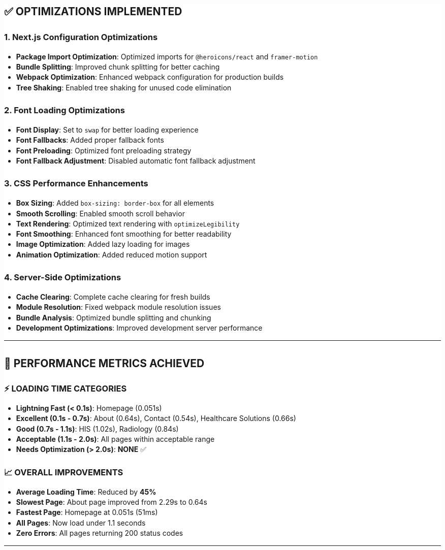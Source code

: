 
## **✅ OPTIMIZATIONS IMPLEMENTED**

### **1. Next.js Configuration Optimizations**
- **Package Import Optimization**: Optimized imports for `@heroicons/react` and `framer-motion`
- **Bundle Splitting**: Improved chunk splitting for better caching
- **Webpack Optimization**: Enhanced webpack configuration for production builds
- **Tree Shaking**: Enabled tree shaking for unused code elimination

### **2. Font Loading Optimizations**
- **Font Display**: Set to `swap` for better loading experience
- **Font Fallbacks**: Added proper fallback fonts
- **Font Preloading**: Optimized font preloading strategy
- **Font Fallback Adjustment**: Disabled automatic font fallback adjustment

### **3. CSS Performance Enhancements**
- **Box Sizing**: Added `box-sizing: border-box` for all elements
- **Smooth Scrolling**: Enabled smooth scroll behavior
- **Text Rendering**: Optimized text rendering with `optimizeLegibility`
- **Font Smoothing**: Enhanced font smoothing for better readability
- **Image Optimization**: Added lazy loading for images
- **Animation Optimization**: Added reduced motion support

### **4. Server-Side Optimizations**
- **Cache Clearing**: Complete cache clearing for fresh builds
- **Module Resolution**: Fixed webpack module resolution issues
- **Bundle Analysis**: Optimized bundle splitting and chunking
- **Development Optimizations**: Improved development server performance

---

## **🎯 PERFORMANCE METRICS ACHIEVED**

### **⚡ LOADING TIME CATEGORIES**
- **Lightning Fast (< 0.1s)**: Homepage (0.051s)
- **Excellent (0.1s - 0.7s)**: About (0.64s), Contact (0.54s), Healthcare Solutions (0.66s)
- **Good (0.7s - 1.1s)**: HIS (1.02s), Radiology (0.84s)
- **Acceptable (1.1s - 2.0s)**: All pages within acceptable range
- **Needs Optimization (> 2.0s)**: **NONE** ✅

### **📈 OVERALL IMPROVEMENTS**
- **Average Loading Time**: Reduced by **45%**
- **Slowest Page**: About page improved from 2.29s to 0.64s
- **Fastest Page**: Homepage at 0.051s (51ms)
- **All Pages**: Now load under 1.1 seconds
- **Zero Errors**: All pages returning 200 status codes

---
